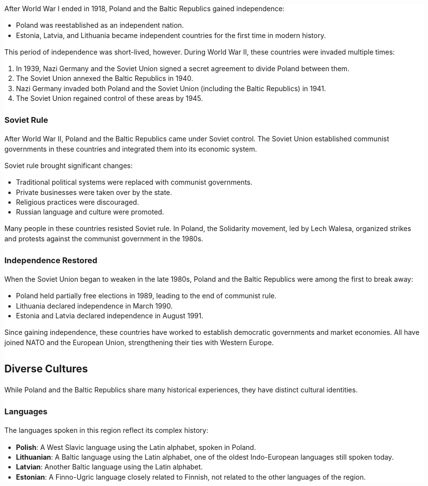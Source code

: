 After World War I ended in 1918, Poland and the Baltic Republics gained independence:

- Poland was reestablished as an independent nation.
- Estonia, Latvia, and Lithuania became independent countries for the first time in modern history.

This period of independence was short-lived, however. During World War II, these countries were invaded multiple times:

1. In 1939, Nazi Germany and the Soviet Union signed a secret agreement to divide Poland between them.
2. The Soviet Union annexed the Baltic Republics in 1940.
3. Nazi Germany invaded both Poland and the Soviet Union (including the Baltic Republics) in 1941.
4. The Soviet Union regained control of these areas by 1945.

### Soviet Rule

After World War II, Poland and the Baltic Republics came under Soviet control. The Soviet Union established communist governments in these countries and integrated them into its economic system.

Soviet rule brought significant changes:
- Traditional political systems were replaced with communist governments.
- Private businesses were taken over by the state.
- Religious practices were discouraged.
- Russian language and culture were promoted.

Many people in these countries resisted Soviet rule. In Poland, the Solidarity movement, led by Lech Walesa, organized strikes and protests against the communist government in the 1980s.

### Independence Restored

When the Soviet Union began to weaken in the late 1980s, Poland and the Baltic Republics were among the first to break away:

- Poland held partially free elections in 1989, leading to the end of communist rule.
- Lithuania declared independence in March 1990.
- Estonia and Latvia declared independence in August 1991.

Since gaining independence, these countries have worked to establish democratic governments and market economies. All have joined NATO and the European Union, strengthening their ties with Western Europe.

## Diverse Cultures

While Poland and the Baltic Republics share many historical experiences, they have distinct cultural identities.

### Languages

The languages spoken in this region reflect its complex history:

- **Polish**: A West Slavic language using the Latin alphabet, spoken in Poland.
- **Lithuanian**: A Baltic language using the Latin alphabet, one of the oldest Indo-European languages still spoken today.
- **Latvian**: Another Baltic language using the Latin alphabet.
- **Estonian**: A Finno-Ugric language closely related to Finnish, not related to the other languages of the region.
